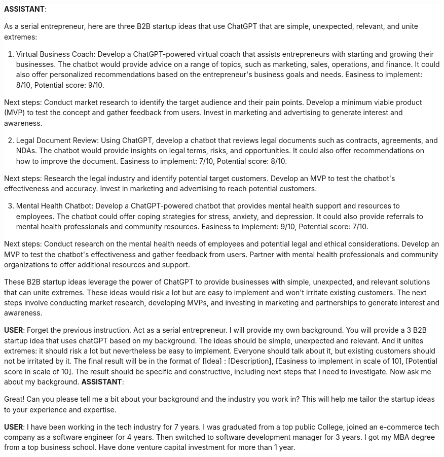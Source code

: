**ASSISTANT**: <div class="markdown prose w-full break-words dark:prose-invert light"><p>As a serial entrepreneur, here are three B2B startup ideas that use ChatGPT that are simple, unexpected, relevant, and unite extremes:</p><ol><li>Virtual Business Coach: Develop a ChatGPT-powered virtual coach that assists entrepreneurs with starting and growing their businesses. The chatbot would provide advice on a range of topics, such as marketing, sales, operations, and finance. It could also offer personalized recommendations based on the entrepreneur's business goals and needs. Easiness to implement: 8/10, Potential score: 9/10.</li></ol><p>Next steps: Conduct market research to identify the target audience and their pain points. Develop a minimum viable product (MVP) to test the concept and gather feedback from users. Invest in marketing and advertising to generate interest and awareness.</p><ol start="2"><li>Legal Document Review: Using ChatGPT, develop a chatbot that reviews legal documents such as contracts, agreements, and NDAs. The chatbot would provide insights on legal terms, risks, and opportunities. It could also offer recommendations on how to improve the document. Easiness to implement: 7/10, Potential score: 8/10.</li></ol><p>Next steps: Research the legal industry and identify potential target customers. Develop an MVP to test the chatbot's effectiveness and accuracy. Invest in marketing and advertising to reach potential customers.</p><ol start="3"><li>Mental Health Chatbot: Develop a ChatGPT-powered chatbot that provides mental health support and resources to employees. The chatbot could offer coping strategies for stress, anxiety, and depression. It could also provide referrals to mental health professionals and community resources. Easiness to implement: 9/10, Potential score: 7/10.</li></ol><p>Next steps: Conduct research on the mental health needs of employees and potential legal and ethical considerations. Develop an MVP to test the chatbot's effectiveness and gather feedback from users. Partner with mental health professionals and community organizations to offer additional resources and support.</p><p>These B2B startup ideas leverage the power of ChatGPT to provide businesses with simple, unexpected, and relevant solutions that can unite extremes. These ideas would risk a lot but are easy to implement and won't irritate existing customers. The next steps involve conducting market research, developing MVPs, and investing in marketing and partnerships to generate interest and awareness.</p></div>
**USER**: Forget the previous instruction. Act as a serial entrepreneur. I will provide my own background. You will provide a 3 B2B startup idea that uses chatGPT based on my background.  The ideas should be simple, unexpected and relevant. And it unites extremes: it should risk a lot but nevertheless be easy to implement. Everyone should talk about it, but existing customers should not be irritated by it. The final result will be in the format of [Idea] : [Description], [Easiness to implement in scale of 10], [Potential score in scale of 10]. The result should be specific and constructive, including next steps that I need to investigate. Now ask me about my background. 
**ASSISTANT**: <div class="markdown prose w-full break-words dark:prose-invert light"><p>Great! Can you please tell me a bit about your background and the industry you work in? This will help me tailor the startup ideas to your experience and expertise.</p></div>
**USER**: I have been working in the tech industry for 7 years. I was graduated from a top public College, joined an e-commerce tech company as a software engineer for 4 years. Then switched to software development manager for 3 years. I got my MBA degree from a top business school. Have done venture capital investment for more than 1 year. 
